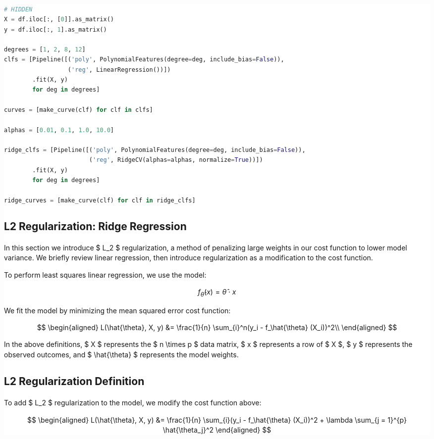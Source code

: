 
```python
# HIDDEN
X = df.iloc[:, [0]].as_matrix()
y = df.iloc[:, 1].as_matrix()

degrees = [1, 2, 8, 12]
clfs = [Pipeline([('poly', PolynomialFeatures(degree=deg, include_bias=False)),
                  ('reg', LinearRegression())])
        .fit(X, y)
        for deg in degrees]

curves = [make_curve(clf) for clf in clfs]

alphas = [0.01, 0.1, 1.0, 10.0]

ridge_clfs = [Pipeline([('poly', PolynomialFeatures(degree=deg, include_bias=False)),
                        ('reg', RidgeCV(alphas=alphas, normalize=True))])
        .fit(X, y)
        for deg in degrees]

ridge_curves = [make_curve(clf) for clf in ridge_clfs]
```

## L2 Regularization: Ridge Regression

In this section we introduce $ L_2 $ regularization, a method of penalizing large weights in our cost function to lower model variance. We briefly review linear regression, then introduce regularization as a modification to the cost function.

To perform least squares linear regression, we use the model:

$$
f_\hat{\theta}(x) = \hat{\theta} \cdot x
$$

We fit the model by minimizing the mean squared error cost function:

$$
\begin{aligned}
L(\hat{\theta}, X, y)
&= \frac{1}{n} \sum_{i}^n(y_i - f_\hat{\theta} (X_i))^2\\
\end{aligned}
$$

In the above definitions, $ X $ represents the $ n \times p $ data matrix, $ x $ represents a row of $ X $, $ y $ represents the observed outcomes, and $ \hat{\theta} $ represents the model weights.

## L2 Regularization Definition

To add $ L_2 $ regularization to the model, we modify the cost function above:

$$
\begin{aligned}
L(\hat{\theta}, X, y)
&= \frac{1}{n} \sum_{i}(y_i - f_\hat{\theta} (X_i))^2
    + \lambda \sum_{j = 1}^{p} \hat{\theta_j}^2
\end{aligned}
$$
